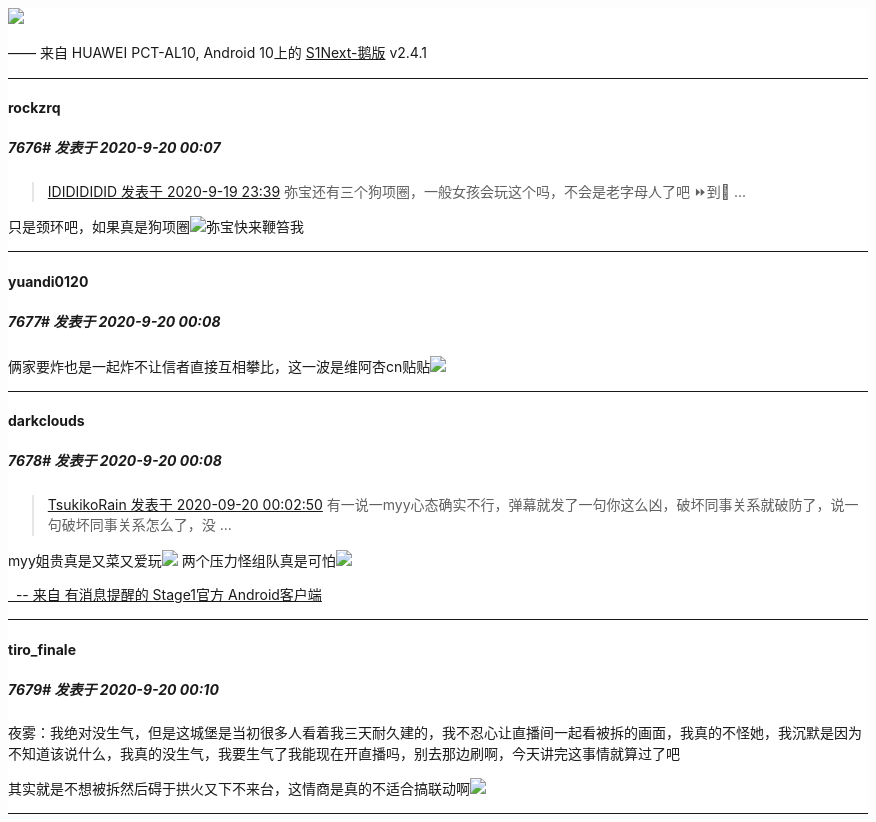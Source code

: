 
<img src="https://static.saraba1st.com/image/smiley/face2017/048.png" referrerpolicy="no-referrer">

—— 来自 HUAWEI PCT-AL10, Android 10上的 [S1Next-鹅版](https://github.com/ykrank/S1-Next/releases) v2.4.1


-----

####  rockzrq  
##### 7676#       发表于 2020-9-20 00:07


<blockquote><a href="httphttps://bbs.saraba1st.com/2b/forum.php?mod=redirect&amp;goto=findpost&amp;pid=48790256&amp;ptid=1956416" target="_blank">IDIDIDIDID 发表于 2020-9-19 23:39</a>
弥宝还有三个狗项圈，一般女孩会玩这个吗，不会是老字母人了吧 ⏩到🐌 ...</blockquote>
只是颈环吧，如果真是狗项圈<img src="https://static.saraba1st.com/image/smiley/face2017/077.png" referrerpolicy="no-referrer">弥宝快来鞭笞我


-----

####  yuandi0120  
##### 7677#       发表于 2020-9-20 00:08


俩家要炸也是一起炸不让信者直接互相攀比，这一波是维阿杏cn贴贴<img src="https://static.saraba1st.com/image/smiley/face2017/066.png" referrerpolicy="no-referrer">


-----

####  darkclouds  
##### 7678#       发表于 2020-9-20 00:08


<blockquote><a href="httphttps://bbs.saraba1st.com/2b/forum.php?mod=redirect&amp;goto=findpost&amp;pid=48790432&amp;ptid=1956416" target="_blank">TsukikoRain 发表于 2020-09-20 00:02:50</a>
有一说一myy心态确实不行，弹幕就发了一句你这么凶，破坏同事关系就破防了，说一句破坏同事关系怎么了，没 ...</blockquote>myy姐贵真是又菜又爱玩<img src="https://static.saraba1st.com/image/smiley/face2017/118.png" referrerpolicy="no-referrer">
两个压力怪组队真是可怕<img src="https://static.saraba1st.com/image/smiley/face2017/106.png" referrerpolicy="no-referrer">

[  -- 来自 有消息提醒的 Stage1官方 Android客户端](https://www.coolapk.com/apk/140634)


-----

####  tiro_finale  
##### 7679#       发表于 2020-9-20 00:10


夜雾：我绝对没生气，但是这城堡是当初很多人看着我三天耐久建的，我不忍心让直播间一起看被拆的画面，我真的不怪她，我沉默是因为不知道该说什么，我真的没生气，我要生气了我能现在开直播吗，别去那边刷啊，今天讲完这事情就算过了吧


其实就是不想被拆然后碍于拱火又下不来台，这情商是真的不适合搞联动啊<img src="https://static.saraba1st.com/image/smiley/face2017/068.png" referrerpolicy="no-referrer">


-----
